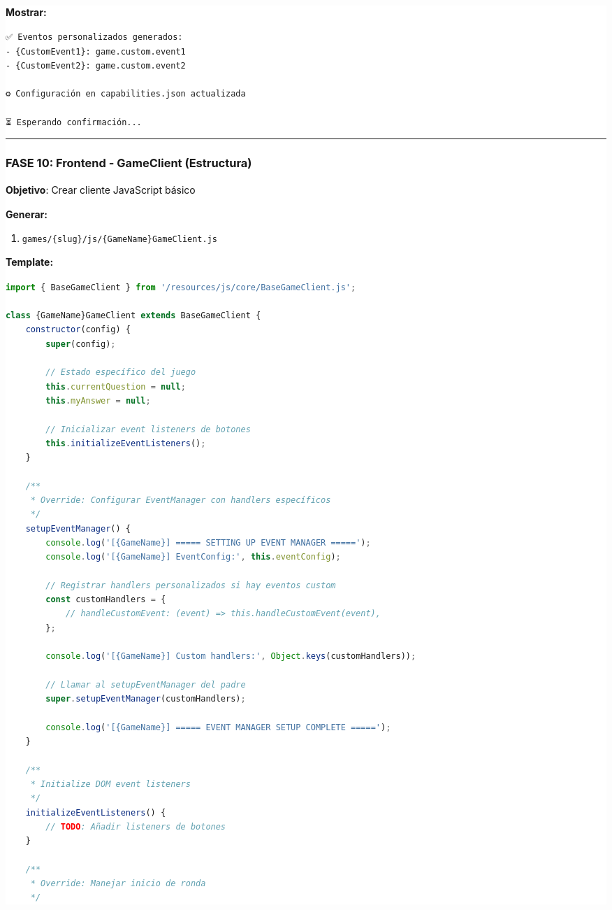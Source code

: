 **Mostrar:**
```
✅ Eventos personalizados generados:
- {CustomEvent1}: game.custom.event1
- {CustomEvent2}: game.custom.event2

⚙️ Configuración en capabilities.json actualizada

⏳ Esperando confirmación...
```

---

### FASE 10: Frontend - GameClient (Estructura)
**Objetivo**: Crear cliente JavaScript básico

**Generar:**
1. `games/{slug}/js/{GameName}GameClient.js`

**Template:**
```javascript
import { BaseGameClient } from '/resources/js/core/BaseGameClient.js';

class {GameName}GameClient extends BaseGameClient {
    constructor(config) {
        super(config);

        // Estado específico del juego
        this.currentQuestion = null;
        this.myAnswer = null;

        // Inicializar event listeners de botones
        this.initializeEventListeners();
    }

    /**
     * Override: Configurar EventManager con handlers específicos
     */
    setupEventManager() {
        console.log('[{GameName}] ===== SETTING UP EVENT MANAGER =====');
        console.log('[{GameName}] EventConfig:', this.eventConfig);

        // Registrar handlers personalizados si hay eventos custom
        const customHandlers = {
            // handleCustomEvent: (event) => this.handleCustomEvent(event),
        };

        console.log('[{GameName}] Custom handlers:', Object.keys(customHandlers));

        // Llamar al setupEventManager del padre
        super.setupEventManager(customHandlers);

        console.log('[{GameName}] ===== EVENT MANAGER SETUP COMPLETE =====');
    }

    /**
     * Initialize DOM event listeners
     */
    initializeEventListeners() {
        // TODO: Añadir listeners de botones
    }

    /**
     * Override: Manejar inicio de ronda
     */
```